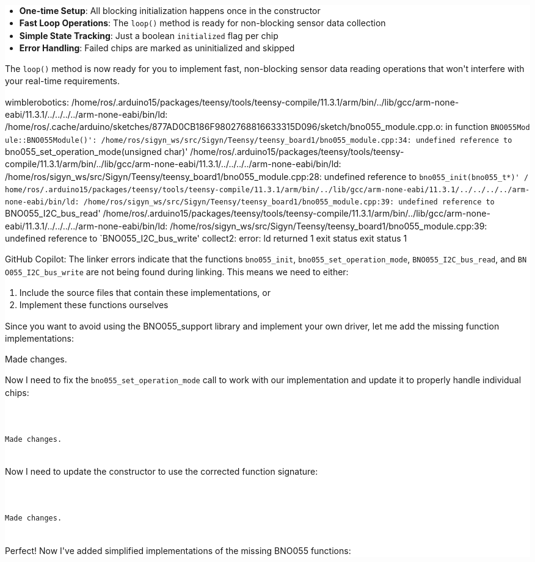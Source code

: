 - **One-time Setup**: All blocking initialization happens once in the constructor
- **Fast Loop Operations**: The `loop()` method is ready for non-blocking sensor data collection
- **Simple State Tracking**: Just a boolean `initialized` flag per chip
- **Error Handling**: Failed chips are marked as uninitialized and skipped

The `loop()` method is now ready for you to implement fast, non-blocking sensor data reading operations that won't interfere with your real-time requirements.

wimblerobotics: /home/ros/.arduino15/packages/teensy/tools/teensy-compile/11.3.1/arm/bin/../lib/gcc/arm-none-eabi/11.3.1/../../../../arm-none-eabi/bin/ld: /home/ros/.cache/arduino/sketches/877AD0CB186F9802768816633315D096/sketch/bno055_module.cpp.o: in function `BNO055Module::BNO055Module()':
/home/ros/sigyn_ws/src/Sigyn/Teensy/teensy_board1/bno055_module.cpp:34: undefined reference to `bno055_set_operation_mode(unsigned char)'
/home/ros/.arduino15/packages/teensy/tools/teensy-compile/11.3.1/arm/bin/../lib/gcc/arm-none-eabi/11.3.1/../../../../arm-none-eabi/bin/ld: /home/ros/sigyn_ws/src/Sigyn/Teensy/teensy_board1/bno055_module.cpp:28: undefined reference to `bno055_init(bno055_t*)'
/home/ros/.arduino15/packages/teensy/tools/teensy-compile/11.3.1/arm/bin/../lib/gcc/arm-none-eabi/11.3.1/../../../../arm-none-eabi/bin/ld: /home/ros/sigyn_ws/src/Sigyn/Teensy/teensy_board1/bno055_module.cpp:39: undefined reference to `BNO055_I2C_bus_read'
/home/ros/.arduino15/packages/teensy/tools/teensy-compile/11.3.1/arm/bin/../lib/gcc/arm-none-eabi/11.3.1/../../../../arm-none-eabi/bin/ld: /home/ros/sigyn_ws/src/Sigyn/Teensy/teensy_board1/bno055_module.cpp:39: undefined reference to `BNO055_I2C_bus_write'
collect2: error: ld returned 1 exit status
exit status 1



GitHub Copilot: The linker errors indicate that the functions `bno055_init`, `bno055_set_operation_mode`, `BNO055_I2C_bus_read`, and `BNO055_I2C_bus_write` are not being found during linking. This means we need to either:

1. Include the source files that contain these implementations, or
2. Implement these functions ourselves

Since you want to avoid using the BNO055_support library and implement your own driver, let me add the missing function implementations: 
````

````


Made changes.

Now I need to fix the `bno055_set_operation_mode` call to work with our implementation and update it to properly handle individual chips: 
```


Made changes.


```
Now I need to update the constructor to use the corrected function signature: 
```


Made changes.


```
Perfect! Now I've added simplified implementations of the missing BNO055 functions:
